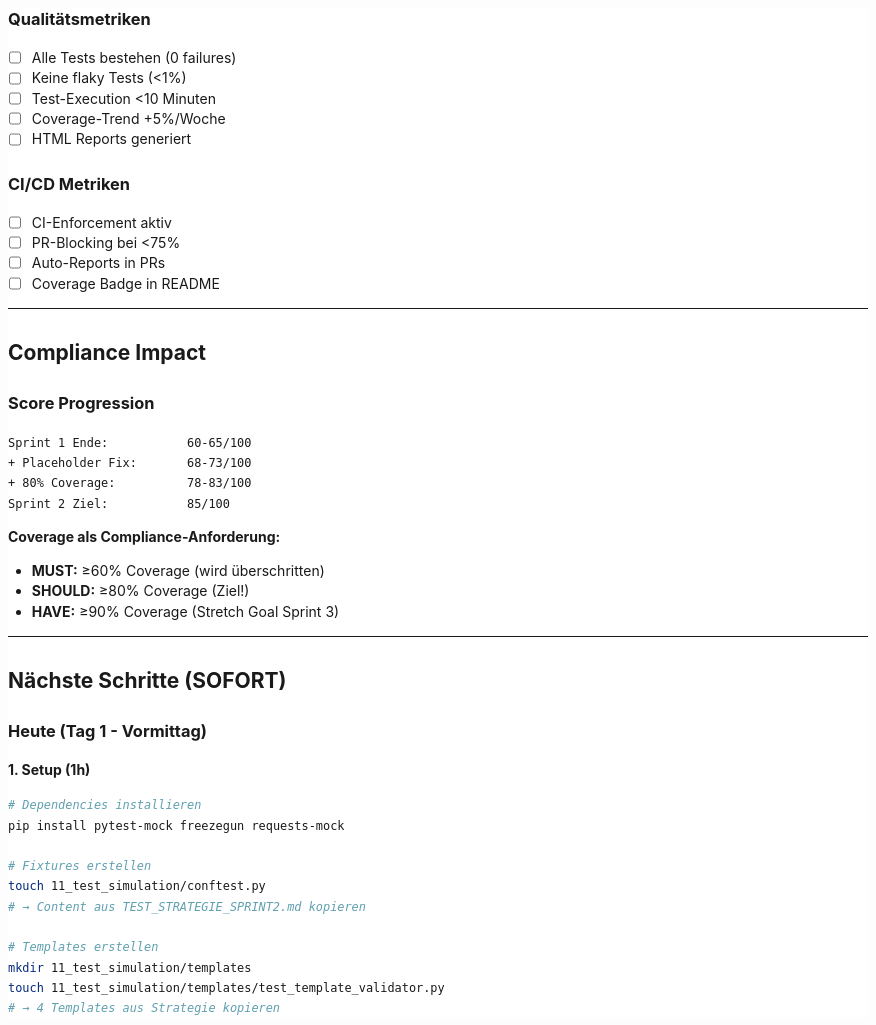 ### Qualitätsmetriken
- [ ] Alle Tests bestehen (0 failures)
- [ ] Keine flaky Tests (<1%)
- [ ] Test-Execution <10 Minuten
- [ ] Coverage-Trend +5%/Woche
- [ ] HTML Reports generiert

### CI/CD Metriken
- [ ] CI-Enforcement aktiv
- [ ] PR-Blocking bei <75%
- [ ] Auto-Reports in PRs
- [ ] Coverage Badge in README

---

## Compliance Impact

### Score Progression

```
Sprint 1 Ende:           60-65/100
+ Placeholder Fix:       68-73/100
+ 80% Coverage:          78-83/100
Sprint 2 Ziel:           85/100
```

**Coverage als Compliance-Anforderung:**
- **MUST:** ≥60% Coverage (wird überschritten)
- **SHOULD:** ≥80% Coverage (Ziel!)
- **HAVE:** ≥90% Coverage (Stretch Goal Sprint 3)

---

## Nächste Schritte (SOFORT)

### Heute (Tag 1 - Vormittag)

**1. Setup (1h)**
```bash
# Dependencies installieren
pip install pytest-mock freezegun requests-mock

# Fixtures erstellen
touch 11_test_simulation/conftest.py
# → Content aus TEST_STRATEGIE_SPRINT2.md kopieren

# Templates erstellen
mkdir 11_test_simulation/templates
touch 11_test_simulation/templates/test_template_validator.py
# → 4 Templates aus Strategie kopieren
```
